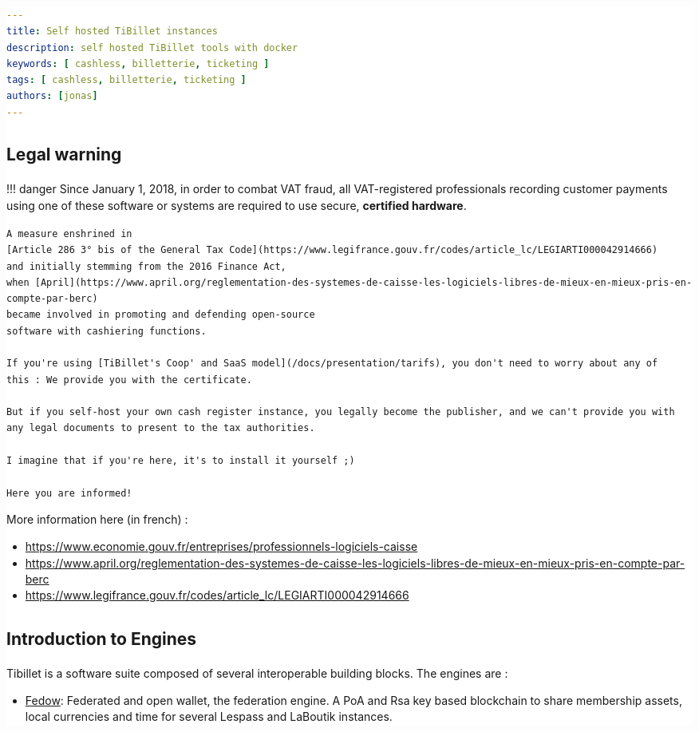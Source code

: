 ```yaml
---
title: Self hosted TiBillet instances
description: self hosted TiBillet tools with docker
keywords: [ cashless, billetterie, ticketing ]
tags: [ cashless, billetterie, ticketing ]
authors: [jonas]
---
```


## Legal warning

!!! danger
    Since January 1, 2018, in order to combat VAT fraud, all VAT-registered professionals recording
    customer payments using one of these software or systems are required to use secure, **certified hardware**.

    A measure enshrined in
    [Article 286 3° bis of the General Tax Code](https://www.legifrance.gouv.fr/codes/article_lc/LEGIARTI000042914666)
    and initially stemming from the 2016 Finance Act,
    when [April](https://www.april.org/reglementation-des-systemes-de-caisse-les-logiciels-libres-de-mieux-en-mieux-pris-en-compte-par-berc)
    became involved in promoting and defending open-source
    software with cashiering functions.

    If you're using [TiBillet's Coop' and SaaS model](/docs/presentation/tarifs), you don't need to worry about any of
    this : We provide you with the certificate.

    But if you self-host your own cash register instance, you legally become the publisher, and we can't provide you with
    any legal documents to present to the tax authorities.

    I imagine that if you're here, it's to install it yourself ;)

    Here you are informed!


More information here (in french) :

- https://www.economie.gouv.fr/entreprises/professionnels-logiciels-caisse
- https://www.april.org/reglementation-des-systemes-de-caisse-les-logiciels-libres-de-mieux-en-mieux-pris-en-compte-par-berc
- https://www.legifrance.gouv.fr/codes/article_lc/LEGIARTI000042914666

## Introduction to Engines

Tibillet is a software suite composed of several interoperable building blocks. The engines are :

- [Fedow](https://github.com/TiBillet/Fedow): Federated and open wallet, the federation engine. A PoA and Rsa key based
  blockchain to
  share membership assets, local currencies and
  time for several Lespass and LaBoutik instances.
